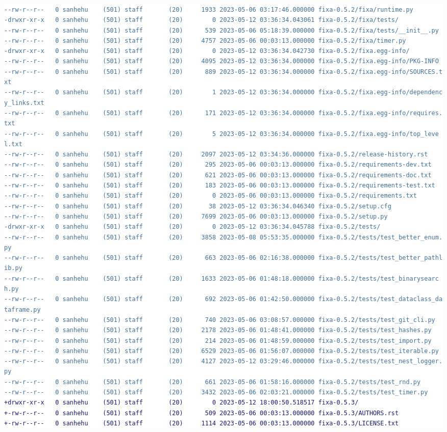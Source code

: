 ```diff
--rw-r--r--   0 sanhehu    (501) staff       (20)     1933 2023-05-06 03:17:46.000000 fixa-0.5.2/fixa/runtime.py
-drwxr-xr-x   0 sanhehu    (501) staff       (20)        0 2023-05-12 03:36:34.043061 fixa-0.5.2/fixa/tests/
--rw-r--r--   0 sanhehu    (501) staff       (20)      539 2023-05-06 05:18:39.000000 fixa-0.5.2/fixa/tests/__init__.py
--rw-r--r--   0 sanhehu    (501) staff       (20)     4757 2023-05-06 00:03:13.000000 fixa-0.5.2/fixa/timer.py
-drwxr-xr-x   0 sanhehu    (501) staff       (20)        0 2023-05-12 03:36:34.042730 fixa-0.5.2/fixa.egg-info/
--rw-r--r--   0 sanhehu    (501) staff       (20)     4095 2023-05-12 03:36:34.000000 fixa-0.5.2/fixa.egg-info/PKG-INFO
--rw-r--r--   0 sanhehu    (501) staff       (20)      889 2023-05-12 03:36:34.000000 fixa-0.5.2/fixa.egg-info/SOURCES.txt
--rw-r--r--   0 sanhehu    (501) staff       (20)        1 2023-05-12 03:36:34.000000 fixa-0.5.2/fixa.egg-info/dependency_links.txt
--rw-r--r--   0 sanhehu    (501) staff       (20)      171 2023-05-12 03:36:34.000000 fixa-0.5.2/fixa.egg-info/requires.txt
--rw-r--r--   0 sanhehu    (501) staff       (20)        5 2023-05-12 03:36:34.000000 fixa-0.5.2/fixa.egg-info/top_level.txt
--rw-r--r--   0 sanhehu    (501) staff       (20)     2097 2023-05-12 03:34:36.000000 fixa-0.5.2/release-history.rst
--rw-r--r--   0 sanhehu    (501) staff       (20)      295 2023-05-06 00:03:13.000000 fixa-0.5.2/requirements-dev.txt
--rw-r--r--   0 sanhehu    (501) staff       (20)      621 2023-05-06 00:03:13.000000 fixa-0.5.2/requirements-doc.txt
--rw-r--r--   0 sanhehu    (501) staff       (20)      183 2023-05-06 00:03:13.000000 fixa-0.5.2/requirements-test.txt
--rw-r--r--   0 sanhehu    (501) staff       (20)        0 2023-05-06 00:03:13.000000 fixa-0.5.2/requirements.txt
--rw-r--r--   0 sanhehu    (501) staff       (20)       38 2023-05-12 03:36:34.046340 fixa-0.5.2/setup.cfg
--rw-r--r--   0 sanhehu    (501) staff       (20)     7699 2023-05-06 00:03:13.000000 fixa-0.5.2/setup.py
-drwxr-xr-x   0 sanhehu    (501) staff       (20)        0 2023-05-12 03:36:34.045788 fixa-0.5.2/tests/
--rw-r--r--   0 sanhehu    (501) staff       (20)     3858 2023-05-08 05:53:35.000000 fixa-0.5.2/tests/test_better_enum.py
--rw-r--r--   0 sanhehu    (501) staff       (20)      663 2023-05-06 02:16:38.000000 fixa-0.5.2/tests/test_better_pathlib.py
--rw-r--r--   0 sanhehu    (501) staff       (20)     1633 2023-05-06 01:48:18.000000 fixa-0.5.2/tests/test_binarysearch.py
--rw-r--r--   0 sanhehu    (501) staff       (20)      692 2023-05-06 01:42:50.000000 fixa-0.5.2/tests/test_dataclass_dataframe.py
--rw-r--r--   0 sanhehu    (501) staff       (20)      740 2023-05-06 03:08:57.000000 fixa-0.5.2/tests/test_git_cli.py
--rw-r--r--   0 sanhehu    (501) staff       (20)     2178 2023-05-06 01:48:41.000000 fixa-0.5.2/tests/test_hashes.py
--rw-r--r--   0 sanhehu    (501) staff       (20)      214 2023-05-06 01:48:59.000000 fixa-0.5.2/tests/test_import.py
--rw-r--r--   0 sanhehu    (501) staff       (20)     6529 2023-05-06 01:56:07.000000 fixa-0.5.2/tests/test_iterable.py
--rw-r--r--   0 sanhehu    (501) staff       (20)     4127 2023-05-12 03:29:46.000000 fixa-0.5.2/tests/test_nest_logger.py
--rw-r--r--   0 sanhehu    (501) staff       (20)      661 2023-05-06 01:58:16.000000 fixa-0.5.2/tests/test_rnd.py
--rw-r--r--   0 sanhehu    (501) staff       (20)     3432 2023-05-06 02:03:21.000000 fixa-0.5.2/tests/test_timer.py
+drwxr-xr-x   0 sanhehu    (501) staff       (20)        0 2023-05-12 18:00:50.518517 fixa-0.5.3/
+-rw-r--r--   0 sanhehu    (501) staff       (20)      509 2023-05-06 00:03:13.000000 fixa-0.5.3/AUTHORS.rst
+-rw-r--r--   0 sanhehu    (501) staff       (20)     1114 2023-05-06 00:03:13.000000 fixa-0.5.3/LICENSE.txt
```